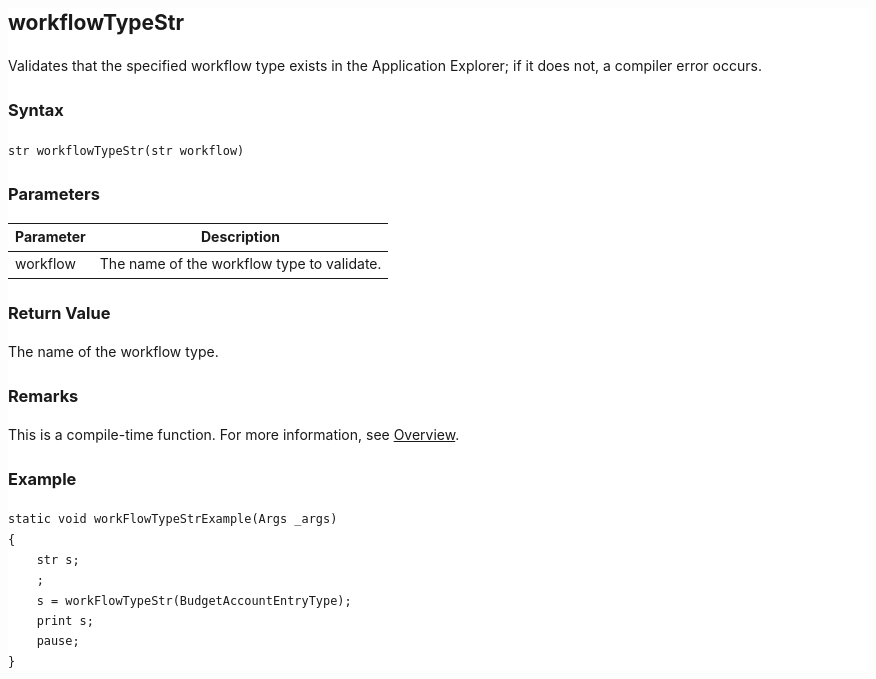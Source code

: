 ## workflowTypeStr
Validates that the specified workflow type exists in the Application Explorer; if it does not, a compiler error occurs.

### Syntax

    str workflowTypeStr(str workflow)

### Parameters

| Parameter | Description                                |
|-----------|--------------------------------------------|
| workflow  | The name of the workflow type to validate. |

### Return Value

The name of the workflow type.

### Remarks

This is a compile-time function. For more information, see [Overview](#overview).

### Example

    static void workFlowTypeStrExample(Args _args)
    {
        str s;
        ;
        s = workFlowTypeStr(BudgetAccountEntryType);
        print s;
        pause;
    }



